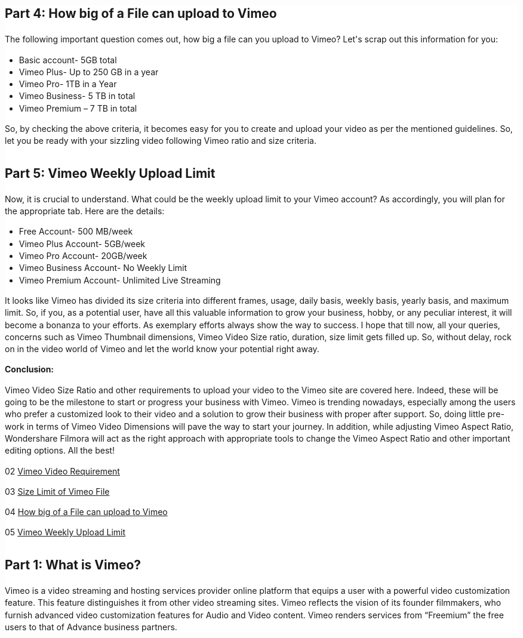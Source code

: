 ## Part 4: How big of a File can upload to Vimeo

The following important question comes out, how big a file can you upload to Vimeo? Let's scrap out this information for you:

* Basic account- 5GB total
* Vimeo Plus- Up to 250 GB in a year
* Vimeo Pro- 1TB in a Year
* Vimeo Business- 5 TB in total
* Vimeo Premium – 7 TB in total

So, by checking the above criteria, it becomes easy for you to create and upload your video as per the mentioned guidelines. So, let you be ready with your sizzling video following Vimeo ratio and size criteria.

## Part 5: Vimeo Weekly Upload Limit

Now, it is crucial to understand. What could be the weekly upload limit to your Vimeo account? As accordingly, you will plan for the appropriate tab. Here are the details:

* Free Account- 500 MB/week
* Vimeo Plus Account- 5GB/week
* Vimeo Pro Account- 20GB/week
* Vimeo Business Account- No Weekly Limit
* Vimeo Premium Account- Unlimited Live Streaming

It looks like Vimeo has divided its size criteria into different frames, usage, daily basis, weekly basis, yearly basis, and maximum limit. So, if you, as a potential user, have all this valuable information to grow your business, hobby, or any peculiar interest, it will become a bonanza to your efforts. As exemplary efforts always show the way to success. I hope that till now, all your queries, concerns such as Vimeo Thumbnail dimensions, Vimeo Video Size ratio, duration, size limit gets filled up. So, without delay, rock on in the video world of Vimeo and let the world know your potential right away.

**Conclusion:**

Vimeo Video Size Ratio and other requirements to upload your video to the Vimeo site are covered here. Indeed, these will be going to be the milestone to start or progress your business with Vimeo. Vimeo is trending nowadays, especially among the users who prefer a customized look to their video and a solution to grow their business with proper after support. So, doing little pre-work in terms of Vimeo Video Dimensions will pave the way to start your journey. In addition, while adjusting Vimeo Aspect Ratio, Wondershare Filmora will act as the right approach with appropriate tools to change the Vimeo Aspect Ratio and other important editing options. All the best!

02 [Vimeo Video Requirement](#part2)

03 [Size Limit of Vimeo File](#part3)

04 [How big of a File can upload to Vimeo](#part4)

05 [Vimeo Weekly Upload Limit](#part5)

## Part 1: What is Vimeo?

Vimeo is a video streaming and hosting services provider online platform that equips a user with a powerful video customization feature. This feature distinguishes it from other video streaming sites. Vimeo reflects the vision of its founder filmmakers, who furnish advanced video customization features for Audio and Video content. Vimeo renders services from “Freemium” the free users to that of Advance business partners.
